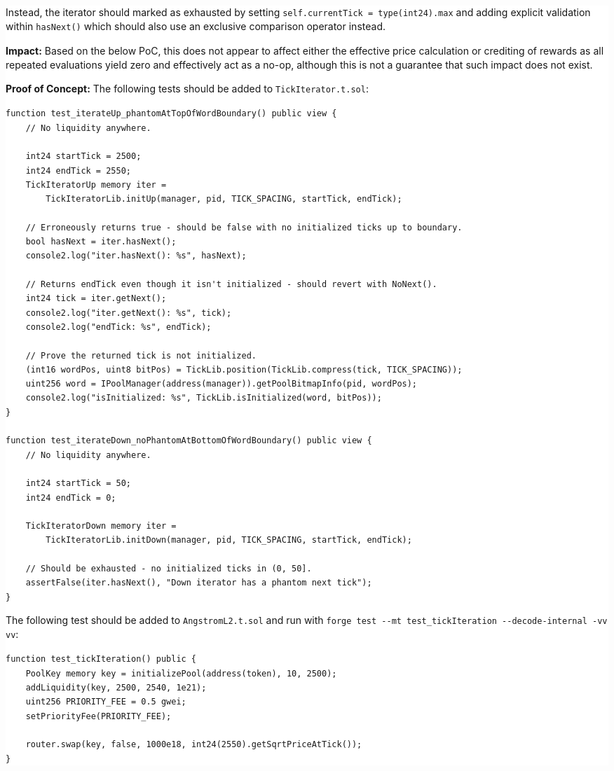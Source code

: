 Instead, the iterator should marked as exhausted by setting `self.currentTick = type(int24).max` and adding explicit validation within `hasNext()` which should also use an exclusive comparison operator instead.

**Impact:** Based on the below PoC, this does not appear to affect either the effective price calculation or crediting of rewards as all repeated evaluations yield zero and effectively act as a no-op, although this is not a guarantee that such impact does not exist.

**Proof of Concept:** The following tests should be added to `TickIterator.t.sol`:

```solidity
function test_iterateUp_phantomAtTopOfWordBoundary() public view {
    // No liquidity anywhere.

    int24 startTick = 2500;
    int24 endTick = 2550;
    TickIteratorUp memory iter =
        TickIteratorLib.initUp(manager, pid, TICK_SPACING, startTick, endTick);

    // Erroneously returns true - should be false with no initialized ticks up to boundary.
    bool hasNext = iter.hasNext();
    console2.log("iter.hasNext(): %s", hasNext);

    // Returns endTick even though it isn't initialized - should revert with NoNext().
    int24 tick = iter.getNext();
    console2.log("iter.getNext(): %s", tick);
    console2.log("endTick: %s", endTick);

    // Prove the returned tick is not initialized.
    (int16 wordPos, uint8 bitPos) = TickLib.position(TickLib.compress(tick, TICK_SPACING));
    uint256 word = IPoolManager(address(manager)).getPoolBitmapInfo(pid, wordPos);
    console2.log("isInitialized: %s", TickLib.isInitialized(word, bitPos));
}

function test_iterateDown_noPhantomAtBottomOfWordBoundary() public view {
    // No liquidity anywhere.

    int24 startTick = 50;
    int24 endTick = 0;

    TickIteratorDown memory iter =
        TickIteratorLib.initDown(manager, pid, TICK_SPACING, startTick, endTick);

    // Should be exhausted - no initialized ticks in (0, 50].
    assertFalse(iter.hasNext(), "Down iterator has a phantom next tick");
}
```

The following test should be added to `AngstromL2.t.sol` and run with `forge test --mt test_tickIteration --decode-internal -vvvv`:

```solidity
function test_tickIteration() public {
    PoolKey memory key = initializePool(address(token), 10, 2500);
    addLiquidity(key, 2500, 2540, 1e21);
    uint256 PRIORITY_FEE = 0.5 gwei;
    setPriorityFee(PRIORITY_FEE);

    router.swap(key, false, 1000e18, int24(2550).getSqrtPriceAtTick());
}
```
